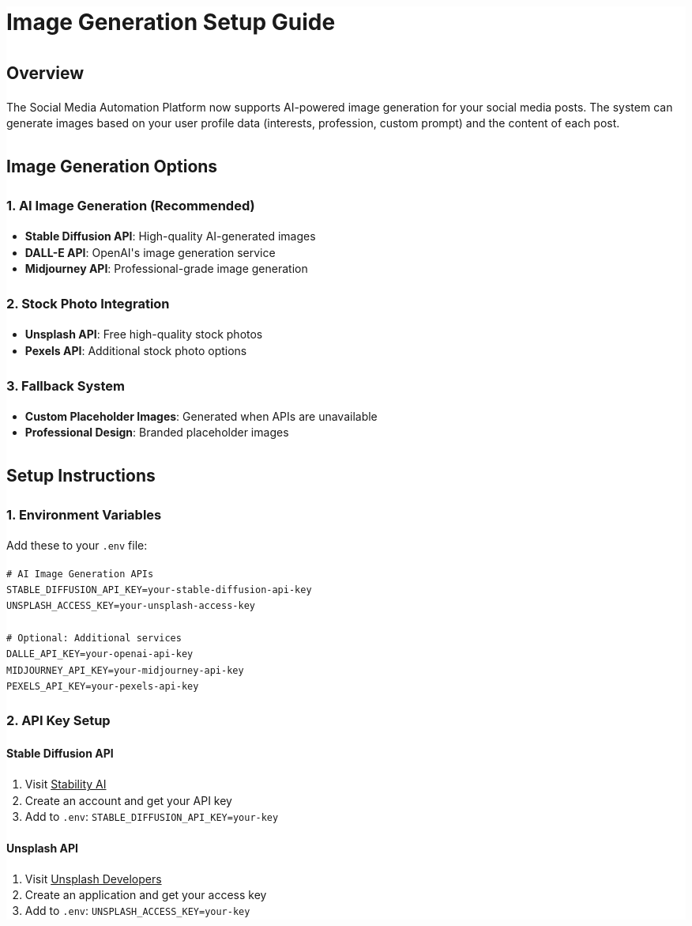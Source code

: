 # Image Generation Setup Guide

## Overview

The Social Media Automation Platform now supports AI-powered image generation for your social media posts. The system can generate images based on your user profile data (interests, profession, custom prompt) and the content of each post.

## Image Generation Options

### 1. **AI Image Generation (Recommended)**
- **Stable Diffusion API**: High-quality AI-generated images
- **DALL-E API**: OpenAI's image generation service
- **Midjourney API**: Professional-grade image generation

### 2. **Stock Photo Integration**
- **Unsplash API**: Free high-quality stock photos
- **Pexels API**: Additional stock photo options

### 3. **Fallback System**
- **Custom Placeholder Images**: Generated when APIs are unavailable
- **Professional Design**: Branded placeholder images

## Setup Instructions

### 1. **Environment Variables**

Add these to your `.env` file:

```env
# AI Image Generation APIs
STABLE_DIFFUSION_API_KEY=your-stable-diffusion-api-key
UNSPLASH_ACCESS_KEY=your-unsplash-access-key

# Optional: Additional services
DALLE_API_KEY=your-openai-api-key
MIDJOURNEY_API_KEY=your-midjourney-api-key
PEXELS_API_KEY=your-pexels-api-key
```

### 2. **API Key Setup**

#### **Stable Diffusion API**
1. Visit [Stability AI](https://platform.stability.ai/)
2. Create an account and get your API key
3. Add to `.env`: `STABLE_DIFFUSION_API_KEY=your-key`

#### **Unsplash API**
1. Visit [Unsplash Developers](https://unsplash.com/developers)
2. Create an application and get your access key
3. Add to `.env`: `UNSPLASH_ACCESS_KEY=your-key`

